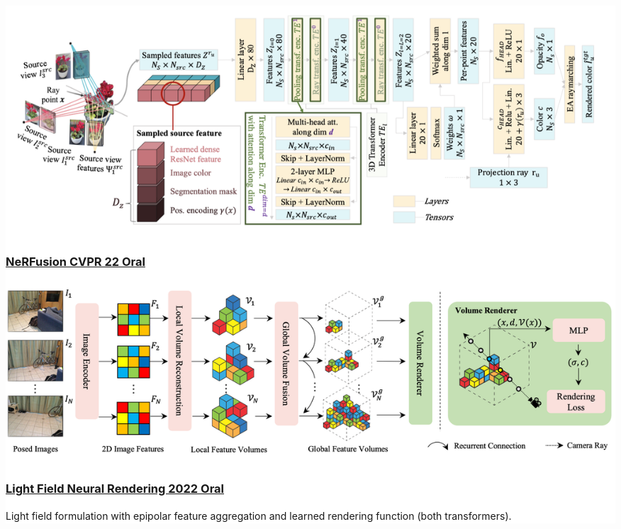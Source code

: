 ![](/images/nerformer.png)

### [NeRFusion CVPR 22 Oral](https://jetd1.github.io/NeRFusion-Web/)
![](/images/nerfusion.png)

### [Light Field Neural Rendering 2022 Oral](https://light-field-neural-rendering.github.io/)
Light field formulation with epipolar feature aggregation and learned rendering function (both transformers). 